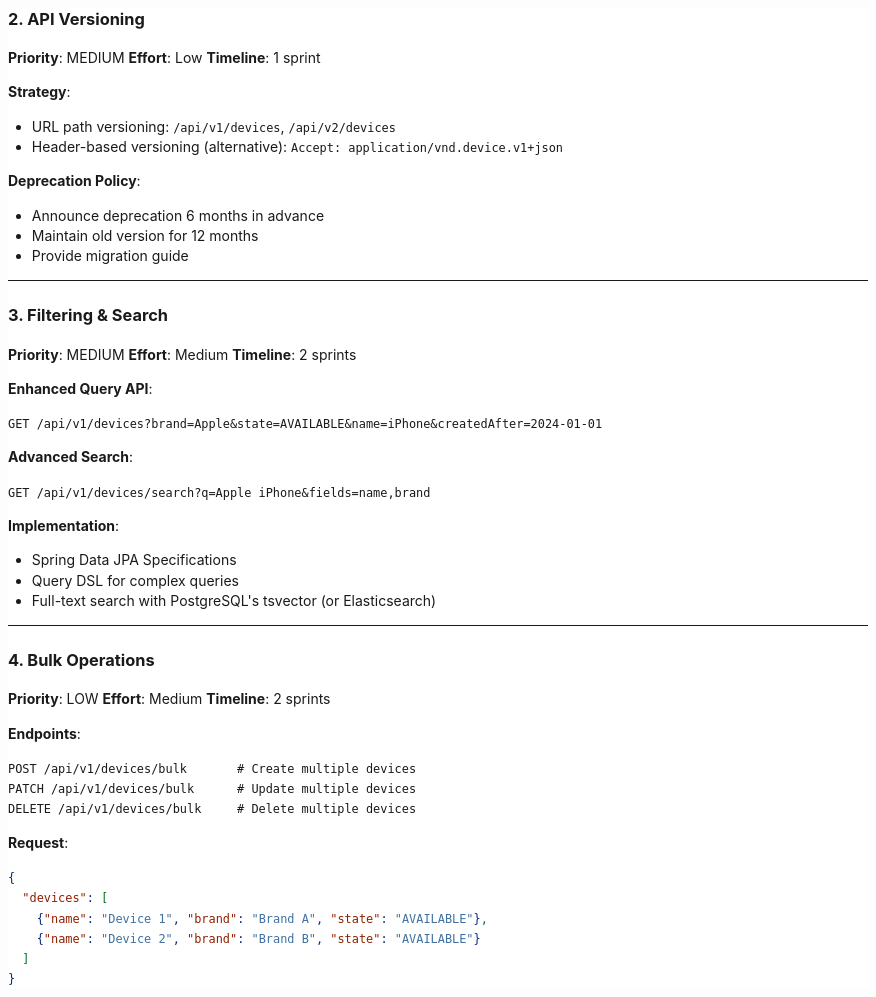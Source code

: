 
### 2. API Versioning

**Priority**: MEDIUM
**Effort**: Low
**Timeline**: 1 sprint

**Strategy**:
- URL path versioning: `/api/v1/devices`, `/api/v2/devices`
- Header-based versioning (alternative): `Accept: application/vnd.device.v1+json`

**Deprecation Policy**:
- Announce deprecation 6 months in advance
- Maintain old version for 12 months
- Provide migration guide

---

### 3. Filtering & Search

**Priority**: MEDIUM
**Effort**: Medium
**Timeline**: 2 sprints

**Enhanced Query API**:

```
GET /api/v1/devices?brand=Apple&state=AVAILABLE&name=iPhone&createdAfter=2024-01-01
```

**Advanced Search**:
```
GET /api/v1/devices/search?q=Apple iPhone&fields=name,brand
```

**Implementation**:
- Spring Data JPA Specifications
- Query DSL for complex queries
- Full-text search with PostgreSQL's tsvector (or Elasticsearch)

---

### 4. Bulk Operations

**Priority**: LOW
**Effort**: Medium
**Timeline**: 2 sprints

**Endpoints**:
```
POST /api/v1/devices/bulk       # Create multiple devices
PATCH /api/v1/devices/bulk      # Update multiple devices
DELETE /api/v1/devices/bulk     # Delete multiple devices
```

**Request**:
```json
{
  "devices": [
    {"name": "Device 1", "brand": "Brand A", "state": "AVAILABLE"},
    {"name": "Device 2", "brand": "Brand B", "state": "AVAILABLE"}
  ]
}
```
